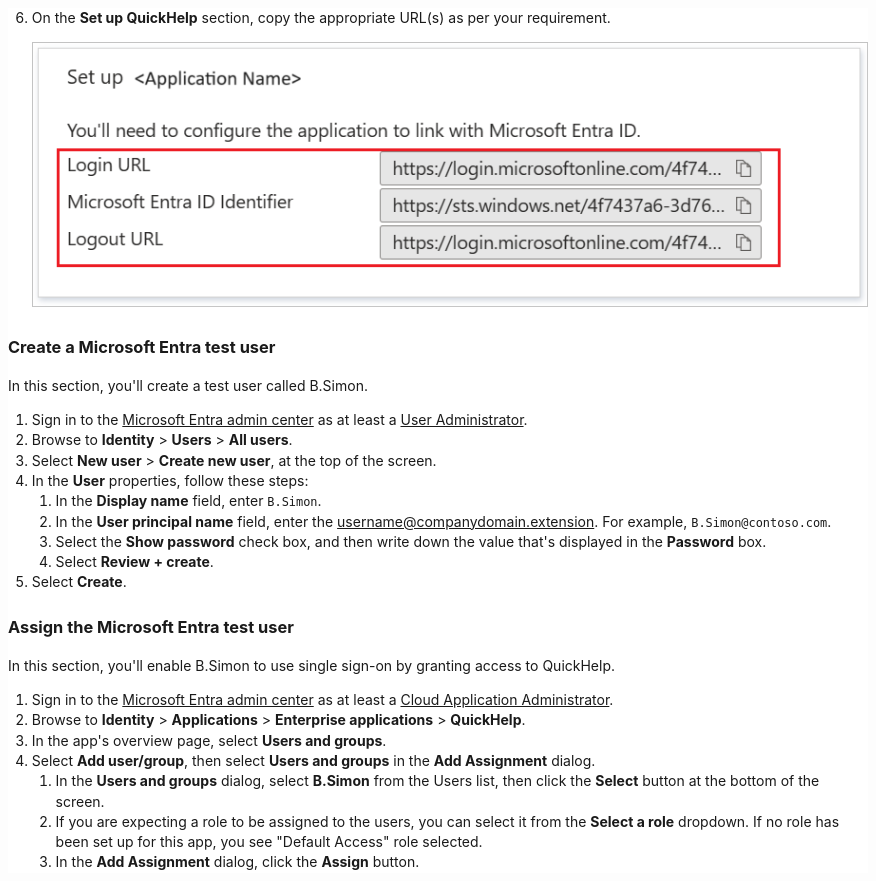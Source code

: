 6. On the **Set up QuickHelp** section, copy the appropriate URL(s) as per your requirement.

	![Copy configuration URLs](common/copy-configuration-urls.png)

<a name='create-an-azure-ad-test-user'></a>

### Create a Microsoft Entra test user 

In this section, you'll create a test user called B.Simon.

1. Sign in to the [Microsoft Entra admin center](https://entra.microsoft.com) as at least a [User Administrator](~/identity/role-based-access-control/permissions-reference.md#user-administrator).
1. Browse to **Identity** > **Users** > **All users**.
1. Select **New user** > **Create new user**, at the top of the screen.
1. In the **User** properties, follow these steps:
   1. In the **Display name** field, enter `B.Simon`.  
   1. In the **User principal name** field, enter the username@companydomain.extension. For example, `B.Simon@contoso.com`.
   1. Select the **Show password** check box, and then write down the value that's displayed in the **Password** box.
   1. Select **Review + create**.
1. Select **Create**.

<a name='assign-the-azure-ad-test-user'></a>

### Assign the Microsoft Entra test user

In this section, you'll enable B.Simon to use single sign-on by granting access to QuickHelp.

1. Sign in to the [Microsoft Entra admin center](https://entra.microsoft.com) as at least a [Cloud Application Administrator](~/identity/role-based-access-control/permissions-reference.md#cloud-application-administrator).
1. Browse to **Identity** > **Applications** > **Enterprise applications** > **QuickHelp**.
1. In the app's overview page, select **Users and groups**.
1. Select **Add user/group**, then select **Users and groups** in the **Add Assignment** dialog.
   1. In the **Users and groups** dialog, select **B.Simon** from the Users list, then click the **Select** button at the bottom of the screen.
   1. If you are expecting a role to be assigned to the users, you can select it from the **Select a role** dropdown. If no role has been set up for this app, you see "Default Access" role selected.
   1. In the **Add Assignment** dialog, click the **Assign** button.
